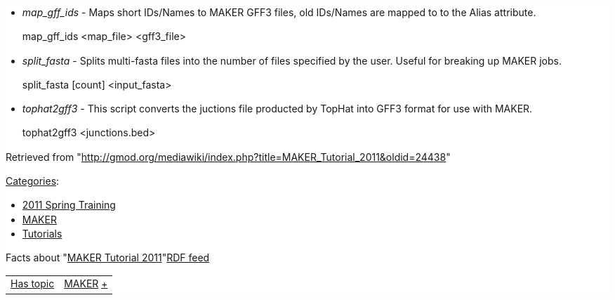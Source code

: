 - *map_gff_ids* - Maps short IDs/Names to MAKER GFF3 files, old
  IDs/Names are mapped to to the Alias attribute.



     map_gff_ids <map_file> <gff3_file>

- *split_fasta* - Splits multi-fasta files into the number of files
  specified by the user. Useful for breaking up MAKER jobs.



     split_fasta [count] <input_fasta>

- *tophat2gff3* - This script converts the juctions file producted by
  TopHat into GFF3 format for use with MAKER.



     tophat2gff3 <junctions.bed>

</div>

<div class="printfooter">

Retrieved from
"<http://gmod.org/mediawiki/index.php?title=MAKER_Tutorial_2011&oldid=24438>"

</div>

<div id="catlinks" class="catlinks">

<div id="mw-normal-catlinks" class="mw-normal-catlinks">

[Categories](Special:Categories "Special:Categories"):

- [2011 Spring
  Training](Category:2011_Spring_Training "Category:2011 Spring Training")
- [MAKER](Category:MAKER "Category:MAKER")
- [Tutorials](Category:Tutorials "Category:Tutorials")

</div>

</div>

<div id="mw-data-after-content">

<div class="smwfact">

<span class="smwfactboxhead">Facts about
"<span class="swmfactboxheadbrowse">[MAKER Tutorial
2011](Special:Browse/MAKER-20Tutorial-202011 "Special:Browse/MAKER-20Tutorial-202011")</span>"</span><span class="smwrdflink"><span class="rdflink">[RDF
feed](http://gmod.org/wiki/Special:ExportRDF/MAKER_Tutorial_2011 "Special:ExportRDF/MAKER Tutorial 2011")</span></span>

|  |  |
|----|----|
| [Has topic](Property:Has_topic "Property:Has topic") | [MAKER](MAKER.1 "MAKER") <span class="smwsearch">[+](Special:SearchByProperty/Has-20topic/MAKER "Special:SearchByProperty/Has-20topic/MAKER")</span> |

</div>

</div>
